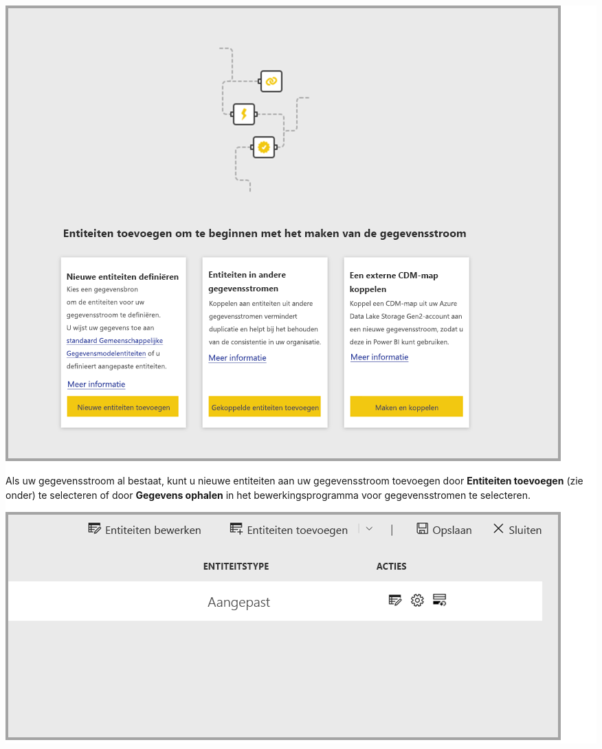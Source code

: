 ![Nieuwe gegevensstroom of entiteit toevoegen](media/service-dataflows-data-sources/dataflows-data-sources_01.png)

Als uw gegevensstroom al bestaat, kunt u nieuwe entiteiten aan uw gegevensstroom toevoegen door **Entiteiten toevoegen** (zie onder) te selecteren of door **Gegevens ophalen** in het bewerkingsprogramma voor gegevensstromen te selecteren.

![Entiteiten toevoegen aan een bestaande gegevensstroom](media/service-dataflows-data-sources/dataflows-data-sources_02.png)
